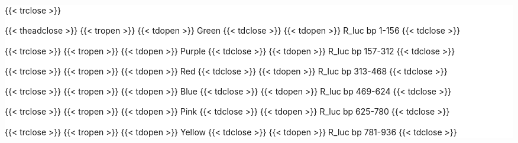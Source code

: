 {{< trclose >}}

{{< theadclose >}}
{{< tropen >}}
{{< tdopen >}}
Green
{{< tdclose >}}
{{< tdopen >}}
R\_luc bp 1-156
{{< tdclose >}}

{{< trclose >}}
{{< tropen >}}
{{< tdopen >}}
Purple
{{< tdclose >}}
{{< tdopen >}}
R\_luc bp 157-312
{{< tdclose >}}

{{< trclose >}}
{{< tropen >}}
{{< tdopen >}}
Red
{{< tdclose >}}
{{< tdopen >}}
R\_luc bp 313-468
{{< tdclose >}}

{{< trclose >}}
{{< tropen >}}
{{< tdopen >}}
Blue
{{< tdclose >}}
{{< tdopen >}}
R\_luc bp 469-624
{{< tdclose >}}

{{< trclose >}}
{{< tropen >}}
{{< tdopen >}}
Pink
{{< tdclose >}}
{{< tdopen >}}
R\_luc bp 625-780
{{< tdclose >}}

{{< trclose >}}
{{< tropen >}}
{{< tdopen >}}
Yellow
{{< tdclose >}}
{{< tdopen >}}
R\_luc bp 781-936
{{< tdclose >}}
